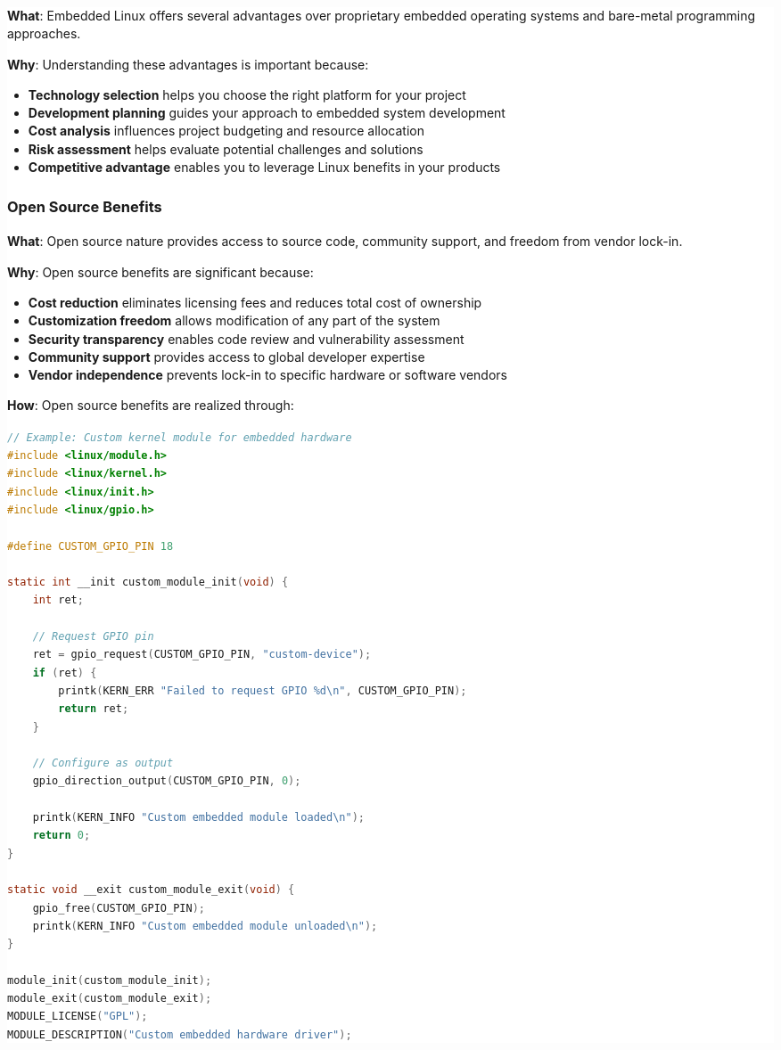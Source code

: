 **What**: Embedded Linux offers several advantages over proprietary embedded operating systems and bare-metal programming approaches.

**Why**: Understanding these advantages is important because:

- **Technology selection** helps you choose the right platform for your project
- **Development planning** guides your approach to embedded system development
- **Cost analysis** influences project budgeting and resource allocation
- **Risk assessment** helps evaluate potential challenges and solutions
- **Competitive advantage** enables you to leverage Linux benefits in your products

### Open Source Benefits

**What**: Open source nature provides access to source code, community support, and freedom from vendor lock-in.

**Why**: Open source benefits are significant because:

- **Cost reduction** eliminates licensing fees and reduces total cost of ownership
- **Customization freedom** allows modification of any part of the system
- **Security transparency** enables code review and vulnerability assessment
- **Community support** provides access to global developer expertise
- **Vendor independence** prevents lock-in to specific hardware or software vendors

**How**: Open source benefits are realized through:

```c
// Example: Custom kernel module for embedded hardware
#include <linux/module.h>
#include <linux/kernel.h>
#include <linux/init.h>
#include <linux/gpio.h>

#define CUSTOM_GPIO_PIN 18

static int __init custom_module_init(void) {
    int ret;

    // Request GPIO pin
    ret = gpio_request(CUSTOM_GPIO_PIN, "custom-device");
    if (ret) {
        printk(KERN_ERR "Failed to request GPIO %d\n", CUSTOM_GPIO_PIN);
        return ret;
    }

    // Configure as output
    gpio_direction_output(CUSTOM_GPIO_PIN, 0);

    printk(KERN_INFO "Custom embedded module loaded\n");
    return 0;
}

static void __exit custom_module_exit(void) {
    gpio_free(CUSTOM_GPIO_PIN);
    printk(KERN_INFO "Custom embedded module unloaded\n");
}

module_init(custom_module_init);
module_exit(custom_module_exit);
MODULE_LICENSE("GPL");
MODULE_DESCRIPTION("Custom embedded hardware driver");
```
